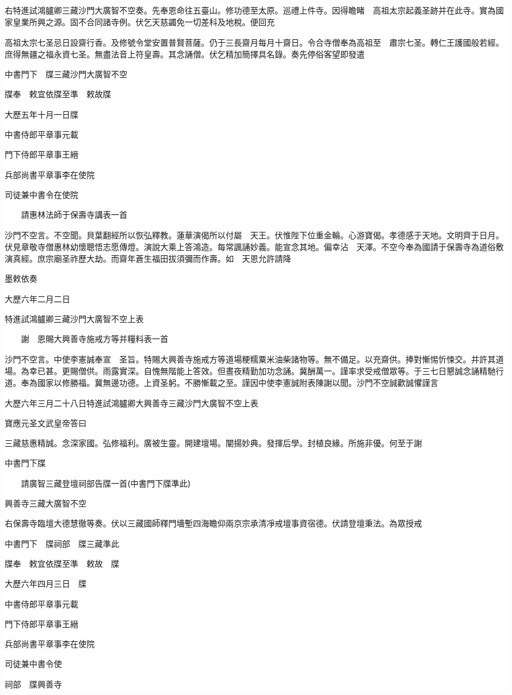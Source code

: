 右特進試鴻臚卿三藏沙門大廣智不空奏。先奉恩命往五臺山。修功德至太原。巡禮上件寺。因得瞻睹　高祖太宗起義圣跡并在此寺。實為國家皇業所興之源。固不合同諸寺例。伏乞天慈蠲免一切差科及地稅。便回充

高祖太宗七圣忌日設齋行香。及修號令堂安置普賢菩薩。仍于三長齋月每月十齋日。令合寺僧奉為高祖至　肅宗七圣。轉仁王護國般若經。庶得無疆之福永資七圣。無盡法音上符皇壽。其念誦僧。伏乞精加簡擇具名錄。奏先停俗客望即發遣

中書門下　牒三藏沙門大廣智不空

牒奉　敕宜依牒至準　敕故牒

大歷五年十月一日牒

中書侍郎平章事元載

門下侍郎平章事王縉

兵部尚書平章事李在使院

司徒兼中書令在使院

　　請惠林法師于保壽寺講表一首

沙門不空言。不空聞。貝葉翻經所以恢弘釋教。蓮華演偈所以付屬　天王。伏惟陛下位重金輪。心游寶偈。孝德感于天地。文明齊于日月。伏見章敬寺僧惠林幼懷聰悟志愿傳燈。演說大乘上答鴻造。每常諷誦妙義。能宣念其地。偏幸沾　天澤。不空今奉為國請于保壽寺為道俗敷演真經。庶宗廟圣祚歷大劫。而齋年蒼生福田拔須彌而作壽。如　天恩允許請降

墨敕依奏

大歷六年二月二日

特進試鴻臚卿三藏沙門大廣智不空上表

　　謝　恩賜大興善寺施戒方等并糧料表一首

沙門不空言。中使李憲誠奉宣　圣旨。特賜大興善寺施戒方等道場粳糯粟米油柴諸物等。無不備足。以充齋供。捧對慚惕忻悚交。并許其道場。為幸已甚。更賜僧供。雨露實深。自愧無階能上答效。但晝夜精勤加功念誦。冀酬萬一。謹率求受戒僧眾等。于三七日懇誠念誦精馳行道。奉為國家以修勝福。冀無邊功德。上資圣躬。不勝慚載之至。謹因中使李憲誠附表陳謝以聞。沙門不空誠歡誠懼謹言

大歷六年三月二十八日特進試鴻臚卿大興善寺三藏沙門大廣智不空上表

寶應元圣文武皇帝答曰

三藏慈惠精誠。念深家國。弘修福利。廣被生靈。開建壇場。闡揚妙典。發揮后學。封植良緣。所施非優。何至于謝

中書門下牒

　　請廣智三藏登壇祠部告牒一首(中書門下牒準此)

興善寺三藏大廣智不空

右保壽寺臨壇大德慧徹等奏。伏以三藏國師釋門墻塹四海瞻仰兩京宗承清凈戒壇事資宿德。伏請登壇秉法。為眾授戒

中書門下　牒祠部　牒三藏準此

牒奉　敕宜依牒至準　敕故　牒

大歷六年四月三日　牒

中書侍郎平章事元載

門下侍郎平章事王縉

兵部尚書平章事李在使院

司徒兼中書令使

祠部　牒興善寺
